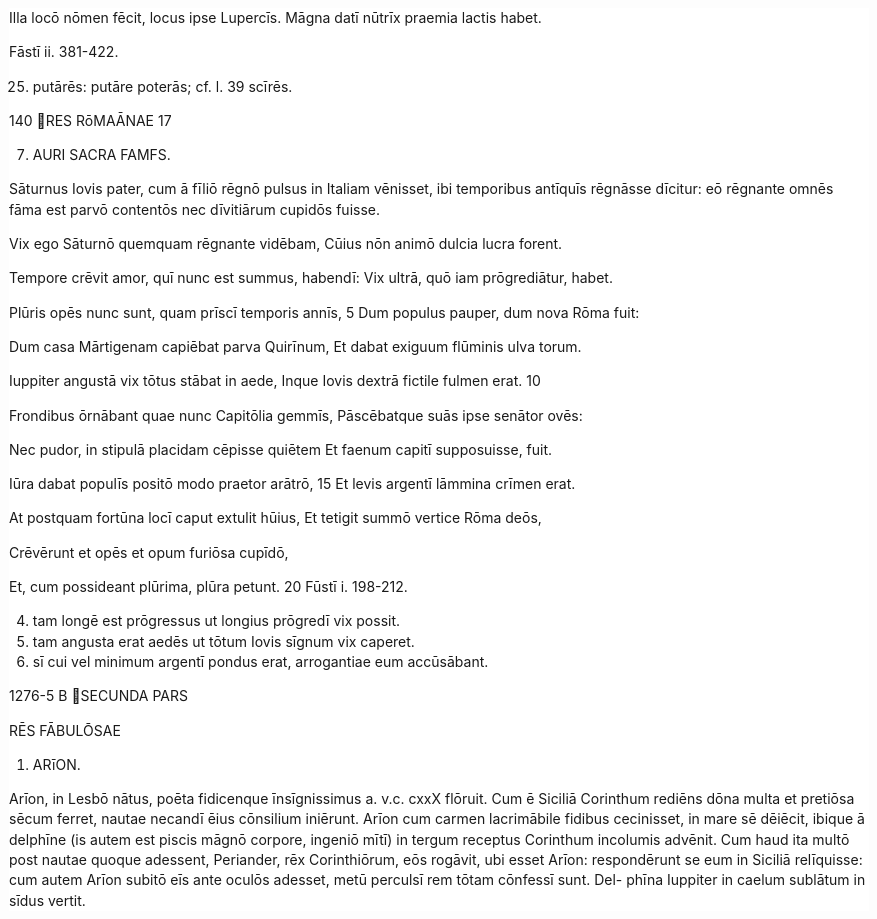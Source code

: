 Illa locō nōmen fēcit, locus ipse Lupercīs.
Māgna datī nūtrīx praemia lactis habet.

Fāstī ii. 381-422.

25. putārēs: putāre poterās; cf. l. 39 scīrēs.

140
RES RōMAĀNAE 17

7. AURI SACRA FAMFS.

Sāturnus Iovis pater, cum ā fīliō rēgnō pulsus in Italiam
vēnisset, ibi temporibus antīquīs rēgnāsse dīcitur: eō rēgnante
omnēs fāma est parvō contentōs nec dīvitiārum cupidōs fuisse.

Vix ego Sāturnō quemquam rēgnante vidēbam,
Cūius nōn animō dulcia lucra forent.

Tempore crēvit amor, quī nunc est summus, habendī:
Vix ultrā, quō iam prōgrediātur, habet.

Plūris opēs nunc sunt, quam prīscī temporis annīs, 5
Dum populus pauper, dum nova Rōma fuit:

Dum casa Mārtigenam capiēbat parva Quirīnum,
Et dabat exiguum flūminis ulva torum.

Iuppiter angustā vix tōtus stābat in aede,
Inque Iovis dextrā fictile fulmen erat. 10

Frondibus ōrnābant quae nunc Capitōlia gemmīs,
Pāscēbatque suās ipse senātor ovēs:

Nec pudor, in stipulā placidam cēpisse quiētem
Et faenum capitī supposuisse, fuit.

Iūra dabat populīs positō modo praetor arātrō, 15
Et levis argentī lāmmina crīmen erat.

At postquam fortūna locī caput extulit hūius,
Et tetigit summō vertice Rōma deōs,

Crēvērunt et opēs et opum furiōsa cupīdō,

Et, cum possideant plūrima, plūra petunt. 20
Fūstī i. 198-212.

4. tam longē est prōgressus ut longius prōgredī vix possit.
9. tam angusta erat aedēs ut tōtum Iovis sīgnum vix caperet.
16. sī cui vel minimum argentī pondus erat, arrogantiae
eum accūsābant.

1276-5 B
SECUNDA PARS

RĒS FĀBULŌSAE

1. ARīON.

Arīon, in Lesbō nātus, poēta fidicenque īnsīgnissimus a. v.c.
cxxX flōruit. Cum ē Siciliā Corinthum rediēns dōna multa et
pretiōsa sēcum ferret, nautae necandī ēius cōnsilium iniērunt.
Arīon cum carmen lacrimābile fidibus cecinisset, in mare sē
dēiēcit, ibique ā delphīne (is autem est piscis māgnō corpore,
ingeniō mītī) in tergum receptus Corinthum incolumis advēnit.
Cum haud ita multō post nautae quoque adessent, Periander,
rēx Corinthiōrum, eōs rogāvit, ubi esset Arīon: respondērunt
se eum in Siciliā relīquisse: cum autem Arīon subitō eīs ante
oculōs adesset, metū perculsī rem tōtam cōnfessī sunt. Del-
phīna Iuppiter in caelum sublātum in sīdus vertit.
